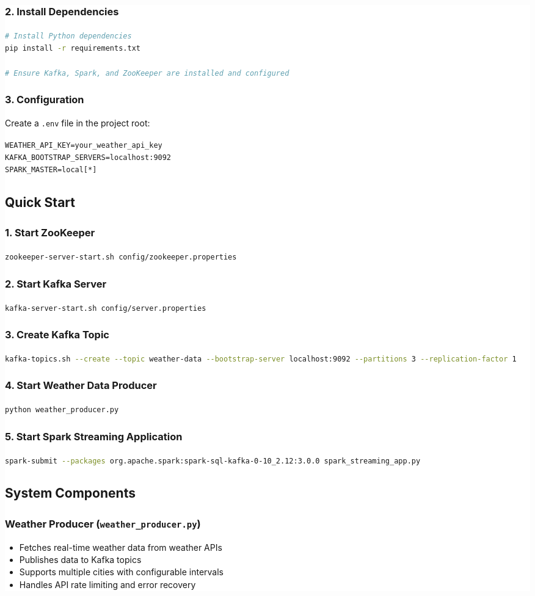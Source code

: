 ### 2. Install Dependencies
```bash
# Install Python dependencies
pip install -r requirements.txt

# Ensure Kafka, Spark, and ZooKeeper are installed and configured
```

### 3. Configuration
Create a `.env` file in the project root:
```env
WEATHER_API_KEY=your_weather_api_key
KAFKA_BOOTSTRAP_SERVERS=localhost:9092
SPARK_MASTER=local[*]
```

## Quick Start

### 1. Start ZooKeeper
```bash
zookeeper-server-start.sh config/zookeeper.properties
```

### 2. Start Kafka Server
```bash
kafka-server-start.sh config/server.properties
```

### 3. Create Kafka Topic
```bash
kafka-topics.sh --create --topic weather-data --bootstrap-server localhost:9092 --partitions 3 --replication-factor 1
```

### 4. Start Weather Data Producer
```bash
python weather_producer.py
```

### 5. Start Spark Streaming Application
```bash
spark-submit --packages org.apache.spark:spark-sql-kafka-0-10_2.12:3.0.0 spark_streaming_app.py
```

## System Components

### Weather Producer (`weather_producer.py`)
- Fetches real-time weather data from weather APIs
- Publishes data to Kafka topics
- Supports multiple cities with configurable intervals
- Handles API rate limiting and error recovery
